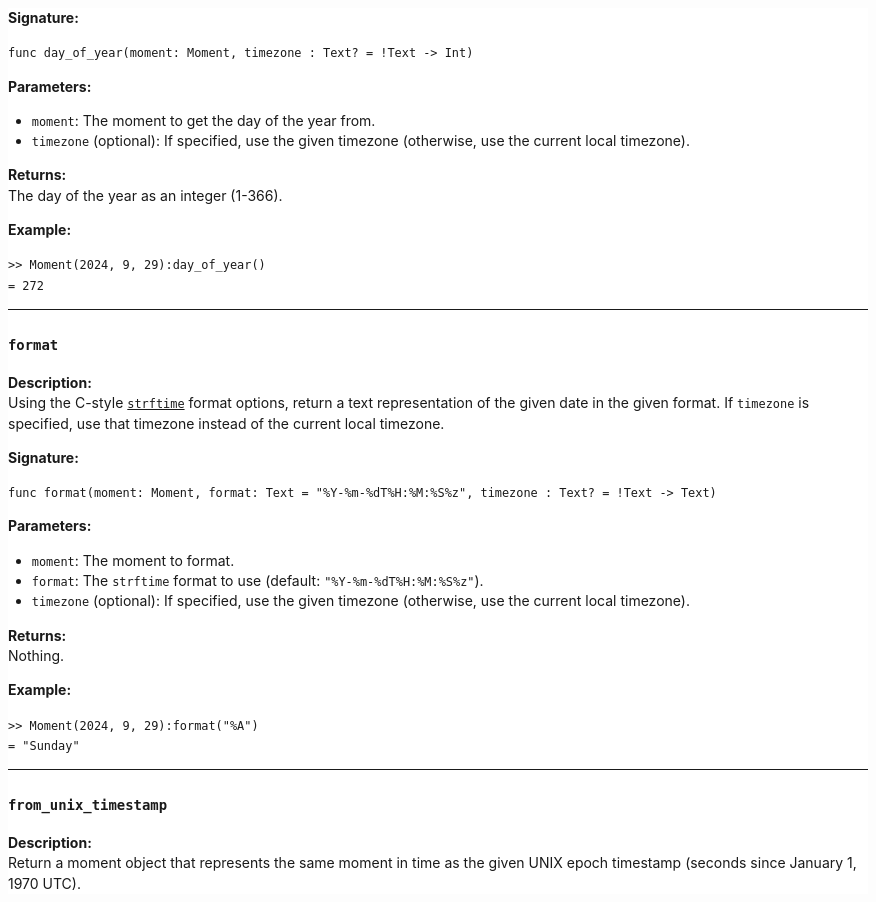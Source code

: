 **Signature:**  
```tomo
func day_of_year(moment: Moment, timezone : Text? = !Text -> Int)
```

**Parameters:**

- `moment`: The moment to get the day of the year from.
- `timezone` (optional): If specified, use the given timezone (otherwise, use the current local timezone).

**Returns:**  
The day of the year as an integer (1-366).

**Example:**  
```tomo
>> Moment(2024, 9, 29):day_of_year()
= 272
```

---

### `format`

**Description:**  
Using the C-style [`strftime`](https://linux.die.net/man/3/strftime) format
options, return a text representation of the given date in the given format. If
`timezone` is specified, use that timezone instead of the current local
timezone.

**Signature:**  
```tomo
func format(moment: Moment, format: Text = "%Y-%m-%dT%H:%M:%S%z", timezone : Text? = !Text -> Text)
```

**Parameters:**

- `moment`: The moment to format.
- `format`: The `strftime` format to use (default: `"%Y-%m-%dT%H:%M:%S%z"`).
- `timezone` (optional): If specified, use the given timezone (otherwise, use the current local timezone).

**Returns:**  
Nothing.

**Example:**  
```tomo
>> Moment(2024, 9, 29):format("%A")
= "Sunday"
```

---

### `from_unix_timestamp`

**Description:**  
Return a moment object that represents the same moment in time as
the given UNIX epoch timestamp (seconds since January 1, 1970 UTC).
